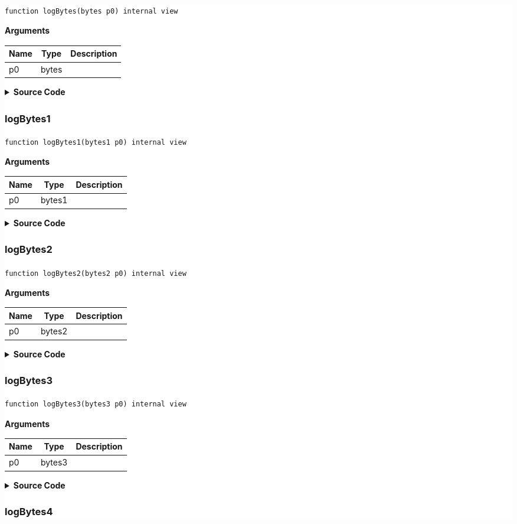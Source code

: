 ```solidity
function logBytes(bytes p0) internal view
```

**Arguments**

| Name        | Type           | Description  |
| ------------- |------------- | -----|
| p0 | bytes |  | 

<details><summary><strong>Source Code</strong></summary></details>

### logBytes1

```solidity
function logBytes1(bytes1 p0) internal view
```

**Arguments**

| Name        | Type           | Description  |
| ------------- |------------- | -----|
| p0 | bytes1 |  | 

<details><summary><strong>Source Code</strong></summary></details>

### logBytes2

```solidity
function logBytes2(bytes2 p0) internal view
```

**Arguments**

| Name        | Type           | Description  |
| ------------- |------------- | -----|
| p0 | bytes2 |  | 

<details><summary><strong>Source Code</strong></summary></details>

### logBytes3

```solidity
function logBytes3(bytes3 p0) internal view
```

**Arguments**

| Name        | Type           | Description  |
| ------------- |------------- | -----|
| p0 | bytes3 |  | 

<details><summary><strong>Source Code</strong></summary></details>

### logBytes4
